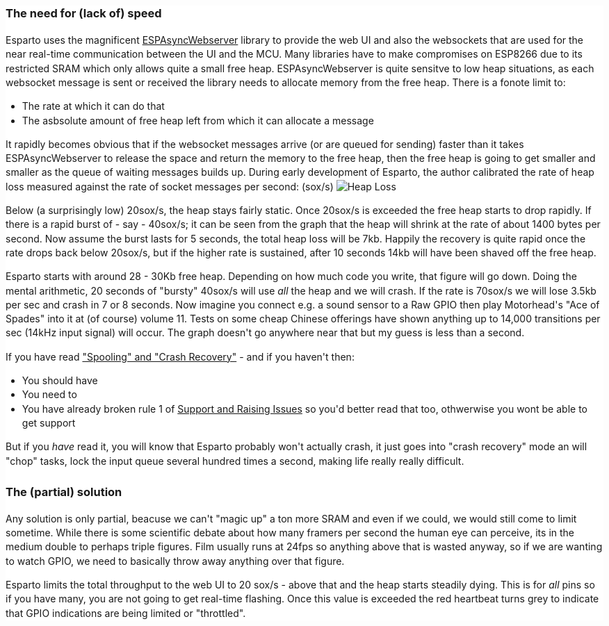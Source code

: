 ### The need for (lack of) speed
Esparto uses the magnificent [ESPAsyncWebserver](https://github.com/me-no-dev/ESPAsyncWebserver) library to provide the web UI and also the websockets that are used for the near real-time communication between the UI and the MCU.
Many libraries have to make compromises on ESP8266 due to its restricted SRAM which only allows quite a small free heap. ESPAsyncWebserver is quite sensitve to low heap situations, as each websocket message is sent or received the library needs to allocate memory from the free heap. There is a fonote limit to:

 * The rate at which it can do that
 * The asbsolute amount of free heap left from which it can allocate a message

It rapidly becomes obvious that if the websocket messages arrive (or are queued for sending) faster than it takes ESPAsyncWebserver to release the space and return the memory to the free heap, then the free heap is going to get smaller and smaller as the queue of waiting messages builds up.
During early development of Esparto, the author calibrated the rate of heap loss measured against the rate of socket messages per second: (sox/s)
![Heap Loss](../master/assets/heaploss.jpg)

Below (a surprisingly low) 20sox/s, the heap stays fairly static. Once 20sox/s is exceeded the free heap starts to drop rapidly. If there is a rapid burst of - say - 40sox/s;
it can be seen from the graph that the heap will shrink at the rate of about 1400 bytes per second. Now assume the burst lasts for 5 seconds, the total heap loss will be 7kb.
Happily the recovery is quite rapid once the rate drops back below 20sox/s, but if the higher rate is sustained, after 10 seconds 14kb will have been shaved off the free heap.

Esparto starts with around 28 - 30Kb free heap. Depending on how much code you write, that figure will go down. Doing the mental arithmetic, 20 seconds of "bursty" 40sox/s will use _all_ the heap and we will crash. If the rate is 70sox/s we will lose 3.5kb per sec and crash in 7 or 8 seconds.
Now imagine you connect e.g. a sound sensor to a Raw GPIO then play Motorhead's "Ace of Spades" into it at (of course) volume 11. Tests on some cheap Chinese offerings have shown anything up to 14,000 transitions per sec (14kHz input signal) will occur. The graph doesn't go anywhere near that but my guess is less than a second.

If you have read ["Spooling" and "Crash Recovery"](../master/README.md#spooling-and-crash-recovery) - and if you haven't then:
* You should have
* You need to
* You have already broken rule 1 of [Support and Raising Issues](../master/README.md#support-and-raising-issues) so you'd better read that too, othwerwise you wont be able to get support

But if you _have_ read it, you will know that Esparto probably won't actually crash, it just goes into  "crash recovery" mode an will "chop" tasks, lock the input queue several hundred times a second, making life really really difficult.

### The (partial) solution
Any solution is only partial, beacuse we can't "magic up" a ton more SRAM and even if we could, we would still come to limit sometime. While there is some scientific debate about how many framers per second the human eye can perceive, its in the medium double to perhaps triple figures.
Film usually runs at 24fps so anything above that is wasted anyway, so if we are wanting to watch GPIO, we need to basically throw away anything over that figure.

Esparto limits the total throughput to the web UI to 20 sox/s - above that and the heap starts steadily dying. This is for _all_ pins so if you have many, you are not going to get real-time flashing. Once this value is exceeded the red heartbeat turns grey to indicate that GPIO indications are being limited or "throttled".
